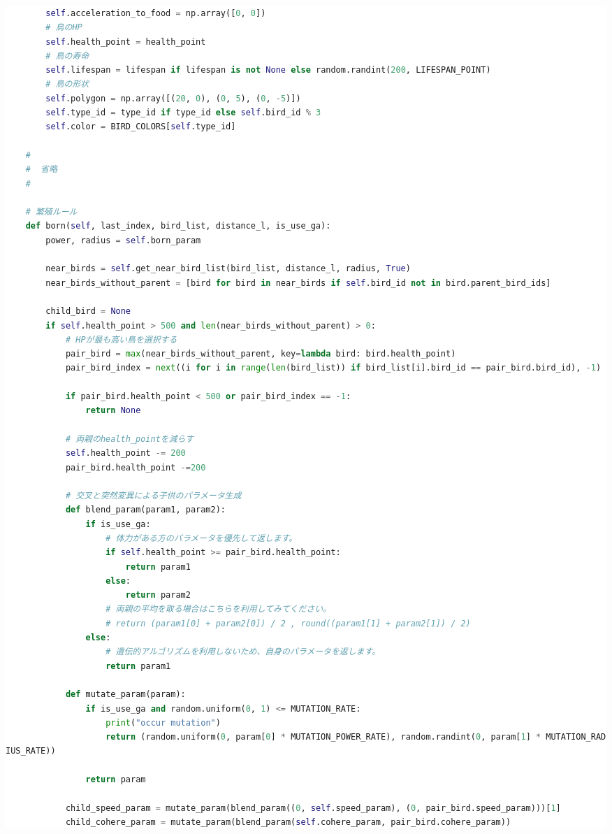 ```python:bird.py
		self.acceleration_to_food = np.array([0, 0])
		# 鳥のHP
		self.health_point = health_point
		# 鳥の寿命
		self.lifespan = lifespan if lifespan is not None else random.randint(200, LIFESPAN_POINT)
		# 鳥の形状
		self.polygon = np.array([(20, 0), (0, 5), (0, -5)])
		self.type_id = type_id if type_id else self.bird_id % 3
		self.color = BIRD_COLORS[self.type_id]
	
	#
	#  省略
	#

	# 繁殖ルール
	def born(self, last_index, bird_list, distance_l, is_use_ga):
		power, radius = self.born_param

		near_birds = self.get_near_bird_list(bird_list, distance_l, radius, True)
		near_birds_without_parent = [bird for bird in near_birds if self.bird_id not in bird.parent_bird_ids]

		child_bird = None
		if self.health_point > 500 and len(near_birds_without_parent) > 0:
			# HPが最も高い鳥を選択する
			pair_bird = max(near_birds_without_parent, key=lambda bird: bird.health_point)
			pair_bird_index = next((i for i in range(len(bird_list)) if bird_list[i].bird_id == pair_bird.bird_id), -1)

			if pair_bird.health_point < 500 or pair_bird_index == -1:
				return None
			
			# 両親のhealth_pointを減らす
			self.health_point -= 200
			pair_bird.health_point -=200

			# 交叉と突然変異による子供のパラメータ生成
			def blend_param(param1, param2):
				if is_use_ga:
					# 体力がある方のパラメータを優先して返します。
					if self.health_point >= pair_bird.health_point:
						return param1
					else:
						return param2
					# 両親の平均を取る場合はこちらを利用してみてください。
					# return (param1[0] + param2[0]) / 2 , round((param1[1] + param2[1]) / 2) 
				else:
					# 遺伝的アルゴリズムを利用しないため、自身のパラメータを返します。
					return param1
			
			def mutate_param(param):
				if is_use_ga and random.uniform(0, 1) <= MUTATION_RATE:
					print("occur mutation")
					return (random.uniform(0, param[0] * MUTATION_POWER_RATE), random.randint(0, param[1] * MUTATION_RADIUS_RATE))

				return param

			child_speed_param = mutate_param(blend_param((0, self.speed_param), (0, pair_bird.speed_param)))[1]
			child_cohere_param = mutate_param(blend_param(self.cohere_param, pair_bird.cohere_param))
```